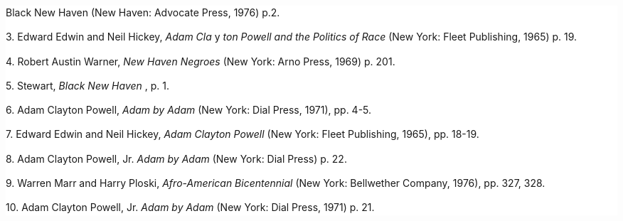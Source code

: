 Black New Haven
</i>
(New Haven: Advocate Press, 1976) p.2.
</p>
<p>
3. Edward Edwin and Neil Hickey,
<i>
Adam Cla
</i>
y
<i>
ton Powell and the Politics of Race
</i>
(New York: Fleet Publishing, 1965) p. 19.
</p>
<p>
4. Robert Austin Warner,
<i>
New Haven Negroes
</i>
(New York: Arno Press, 1969) p. 201.
</p>
<p>
5. Stewart,
<i>
Black New Haven
</i>
, p. 1.
</p>
<p>
6. Adam Clayton Powell,
<i>
Adam by Adam
</i>
(New York: Dial Press, 1971), pp. 4-5.
</p>
<p>
7. Edward Edwin and Neil Hickey,
<i>
Adam Clayton Powell
</i>
(New York: Fleet Publishing, 1965), pp. 18-19.
</p>
<p>
8. Adam Clayton Powell, Jr.
<i>
Adam by Adam
</i>
(New York: Dial Press) p. 22.
</p>
<p>
9. Warren Marr and Harry Ploski,
<i>
Afro-American Bicentennial
</i>
(New York: Bellwether Company, 1976), pp. 327, 328.
</p>
<p>
10. Adam Clayton Powell, Jr.
<i>
Adam by Adam
</i>
(New York: Dial Press, 1971) p. 21.
</p>